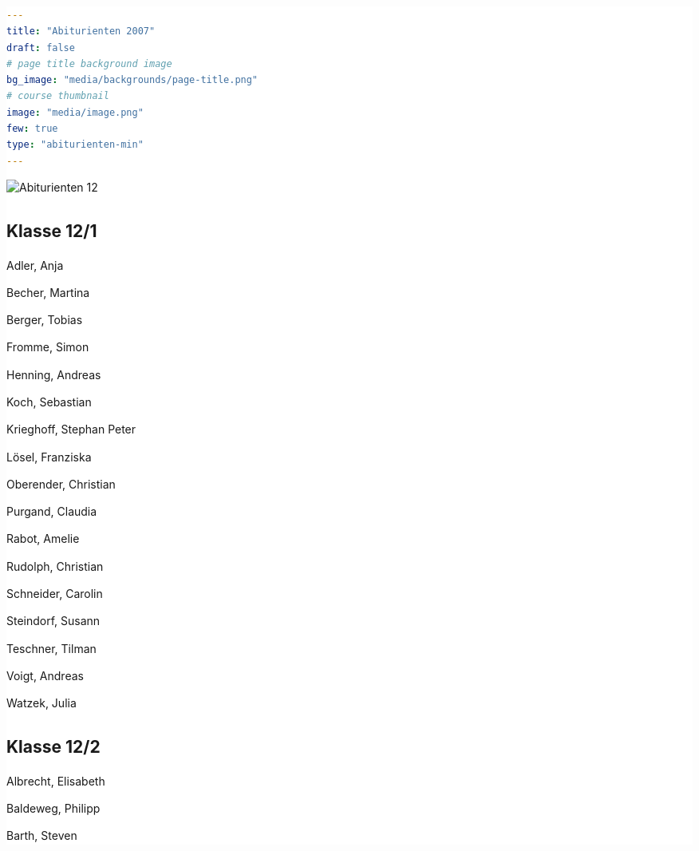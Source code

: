 ```yaml
---
title: "Abiturienten 2007"
draft: false
# page title background image
bg_image: "media/backgrounds/page-title.png"
# course thumbnail
image: "media/image.png"
few: true
type: "abiturienten-min"
---
```


![Abiturienten 12](/media/abiturienten/abi-foto_2007_12.png)

## Klasse 12/1

Adler, Anja

Becher, Martina

Berger, Tobias

Fromme, Simon

Henning, Andreas

Koch, Sebastian

Krieghoff, Stephan Peter

Lösel, Franziska

Oberender, Christian

Purgand, Claudia

Rabot, Amelie

Rudolph, Christian

Schneider, Carolin

Steindorf, Susann

Teschner, Tilman

Voigt, Andreas

Watzek, Julia

## Klasse 12/2

Albrecht, Elisabeth

Baldeweg, Philipp

Barth, Steven
